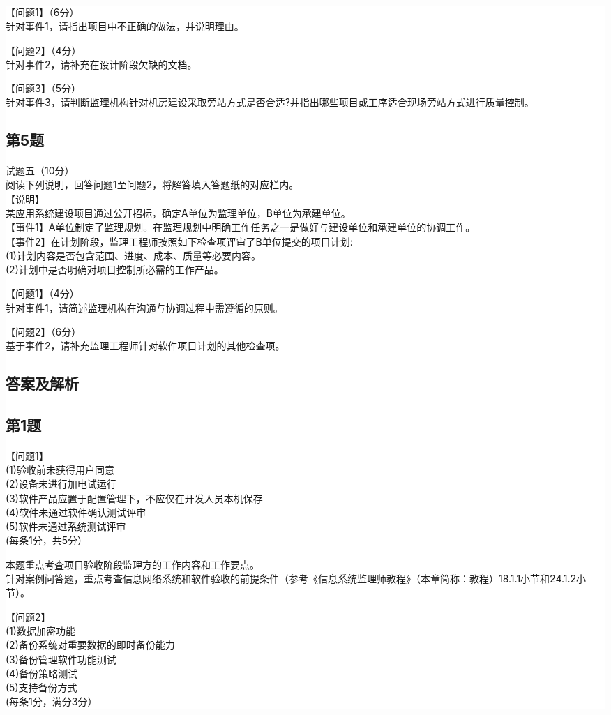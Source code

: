 【问题1】（6分）  
针对事件1，请指出项目中不正确的做法，并说明理由。  
  
【问题2】（4分）  
针对事件2，请补充在设计阶段欠缺的文档。  
  
【问题3】（5分）  
针对事件3，请判断监理机构针对机房建设采取旁站方式是否合适?并指出哪些项目或工序适合现场旁站方式进行质量控制。  


## 第5题 ##

试题五（10分）  
阅读下列说明，回答问题1至问题2，将解答填入答题纸的对应栏内。  
【说明】  
某应用系统建设项目通过公开招标，确定A单位为监理单位，B单位为承建单位。  
【事件1】A单位制定了监理规划。在监理规划中明确工作任务之一是做好与建设单位和承建单位的协调工作。  
【事件2】在计划阶段，监理工程师按照如下检查项评审了B单位提交的项目计划:  
(1)计划内容是否包含范围、进度、成本、质量等必要内容。  
(2)计划中是否明确对项目控制所必需的工作产品。  
  
【问题1】（4分）  
针对事件1，请简述监理机构在沟通与协调过程中需遵循的原则。  
  
【问题2】（6分）  
基于事件2，请补充监理工程师针对软件项目计划的其他检查项。  
  


## 答案及解析 ##

  



[a911ec34989b4ece81ceeb685b59f97e.jpg]: https://www.xkxxkx.cn/file/exam/software/信息系统监理师/案例/第3题/a911ec34989b4ece81ceeb685b59f97e.jpg
[9848b333b9d24d079cdff44cc3a81d54.jpg]: https://www.xkxxkx.cn/file/exam/software/信息系统监理师/案例/第3题/9848b333b9d24d079cdff44cc3a81d54.jpg
## 第1题 ##

【问题1】  
(1)验收前未获得用户同意  
(2)设备未进行加电试运行  
(3)软件产品应置于配置管理下，不应仅在开发人员本机保存  
(4)软件未通过软件确认测试评审  
(5)软件未通过系统测试评审  
(每条1分，共5分）  
  
本题重点考査项目验收阶段监理方的工作内容和工作要点。  
针对案例问答题，重点考查信息网络系统和软件验收的前提条件（参考《信息系统监理师教程》（本章简称：教程）18.1.1小节和24.1.2小节）。  
  
【问题2】  
(1)数据加密功能  
(2)备份系统对重要数据的即时备份能力  
(3)备份管理软件功能测试  
(4)备份策略测试  
(5)支持备份方式  
(每条1分，满分3分）  
  

[818bd9b6baee420eaf5c46132d6e39f8.jpg]: https://www.xkxxkx.cn/file/exam/software/信息系统监理师/案例/第3题/818bd9b6baee420eaf5c46132d6e39f8.jpg